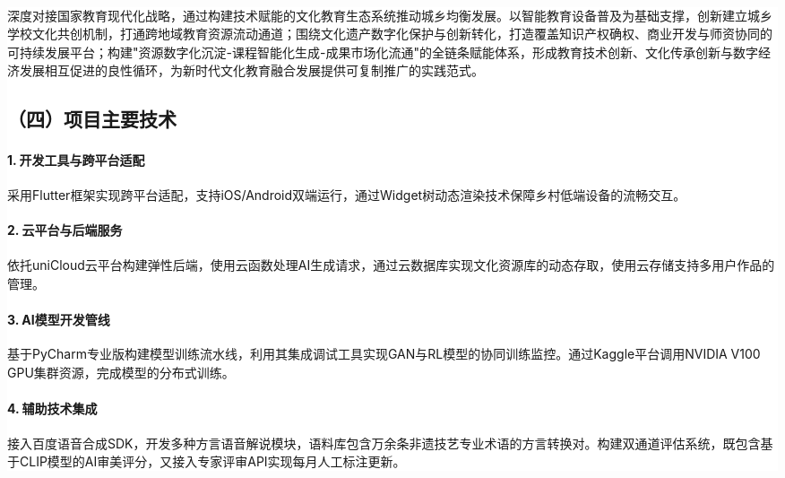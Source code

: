 深度对接国家教育现代化战略，通过构建技术赋能的文化教育生态系统推动城乡均衡发展。以智能教育设备普及为基础支撑，创新建立城乡学校文化共创机制，打通跨地域教育资源流动通道；围绕文化遗产数字化保护与创新转化，打造覆盖知识产权确权、商业开发与师资协同的可持续发展平台；构建"资源数字化沉淀-课程智能化生成-成果市场化流通"的全链条赋能体系，形成教育技术创新、文化传承创新与数字经济发展相互促进的良性循环，为新时代文化教育融合发展提供可复制推广的实践范式。

## （四）项目主要技术

#### 1. 开发工具与跨平台适配

采用Flutter框架实现跨平台适配，支持iOS/Android双端运行，通过Widget树动态渲染技术保障乡村低端设备的流畅交互。


#### 2. 云平台与后端服务

依托uniCloud云平台构建弹性后端，使用云函数处理AI生成请求，通过云数据库实现文化资源库的动态存取，使用云存储支持多用户作品的管理。

#### 3. AI模型开发管线

基于PyCharm专业版构建模型训练流水线，利用其集成调试工具实现GAN与RL模型的协同训练监控。通过Kaggle平台调用NVIDIA V100 GPU集群资源，完成模型的分布式训练。


#### 4. 辅助技术集成

接入百度语音合成SDK，开发多种方言语音解说模块，语料库包含万余条非遗技艺专业术语的方言转换对。构建双通道评估系统，既包含基于CLIP模型的AI审美评分，又接入专家评审API实现每月人工标注更新。


